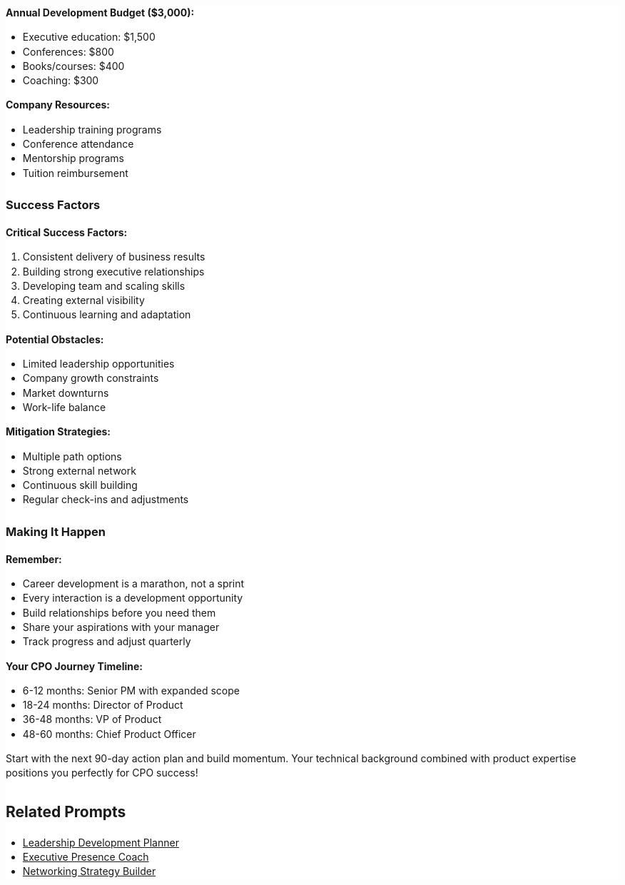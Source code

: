 **Annual Development Budget ($3,000):**
- Executive education: $1,500
- Conferences: $800
- Books/courses: $400
- Coaching: $300

**Company Resources:**
- Leadership training programs
- Conference attendance
- Mentorship programs
- Tuition reimbursement

### Success Factors

**Critical Success Factors:**
1. Consistent delivery of business results
2. Building strong executive relationships
3. Developing team and scaling skills
4. Creating external visibility
5. Continuous learning and adaptation

**Potential Obstacles:**
- Limited leadership opportunities
- Company growth constraints
- Market downturns
- Work-life balance

**Mitigation Strategies:**
- Multiple path options
- Strong external network
- Continuous skill building
- Regular check-ins and adjustments

### Making It Happen

**Remember:**
- Career development is a marathon, not a sprint
- Every interaction is a development opportunity
- Build relationships before you need them
- Share your aspirations with your manager
- Track progress and adjust quarterly

**Your CPO Journey Timeline:**
- 6-12 months: Senior PM with expanded scope
- 18-24 months: Director of Product
- 36-48 months: VP of Product
- 48-60 months: Chief Product Officer

Start with the next 90-day action plan and build momentum. Your technical background combined with product expertise positions you perfectly for CPO success!

## Related Prompts

- [Leadership Development Planner](./leadership-development-planner.md)
- [Executive Presence Coach](./executive-presence-coach.md)
- [Networking Strategy Builder](./networking-strategy-builder.md)
